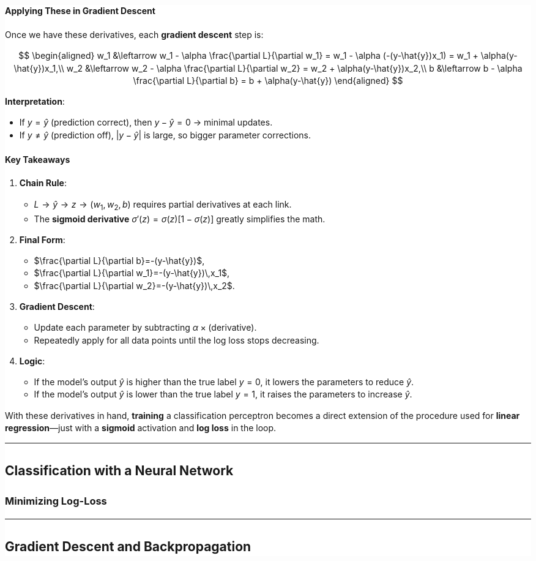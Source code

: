 #### Applying These in Gradient Descent

Once we have these derivatives, each **gradient descent** step is:  

$$
\begin{aligned}
w_1 &\leftarrow w_1 - \alpha \frac{\partial L}{\partial w_1}
= w_1 - \alpha (-(y-\hat{y})x_1) = w_1 + \alpha(y-\hat{y})x_1,\\
w_2 &\leftarrow w_2 - \alpha \frac{\partial L}{\partial w_2} = w_2 + \alpha(y-\hat{y})x_2,\\
b   &\leftarrow b - \alpha \frac{\partial L}{\partial b}
= b   + \alpha(y-\hat{y})
\end{aligned}
$$

**Interpretation**:
- If $y=\hat{y}$ (prediction correct), then $y-\hat{y}=0$ → minimal updates.
- If $y\neq \hat{y}$ (prediction off), $|y-\hat{y}|$ is large, so bigger parameter corrections.

#### Key Takeaways

1. **Chain Rule**:  
   - $L \to \hat{y} \to z \to (w_1,w_2,b)$ requires partial derivatives at each link.
   - The **sigmoid derivative** $\sigma'(z)=\sigma(z)[1-\sigma(z)]$ greatly simplifies the math.

2. **Final Form**:  
   - $\frac{\partial L}{\partial b}=-(y-\hat{y})$,  
   - $\frac{\partial L}{\partial w_1}=-(y-\hat{y})\,x_1$,  
   - $\frac{\partial L}{\partial w_2}=-(y-\hat{y})\,x_2$.

3. **Gradient Descent**:  
   - Update each parameter by subtracting $\alpha\times(\text{derivative})$.
   - Repeatedly apply for all data points until the log loss stops decreasing.

4. **Logic**:  
   - If the model’s output $\hat{y}$ is higher than the true label $y=0$, it lowers the parameters to reduce $\hat{y}$.  
   - If the model’s output $\hat{y}$ is lower than the true label $y=1$, it raises the parameters to increase $\hat{y}$.  

With these derivatives in hand, **training** a classification perceptron becomes a direct extension of the procedure used for **linear regression**—just with a **sigmoid** activation and **log loss** in the loop.

---

## **Classification with a Neural Network**



### Minimizing Log-Loss

---

## **Gradient Descent and Backpropagation**


